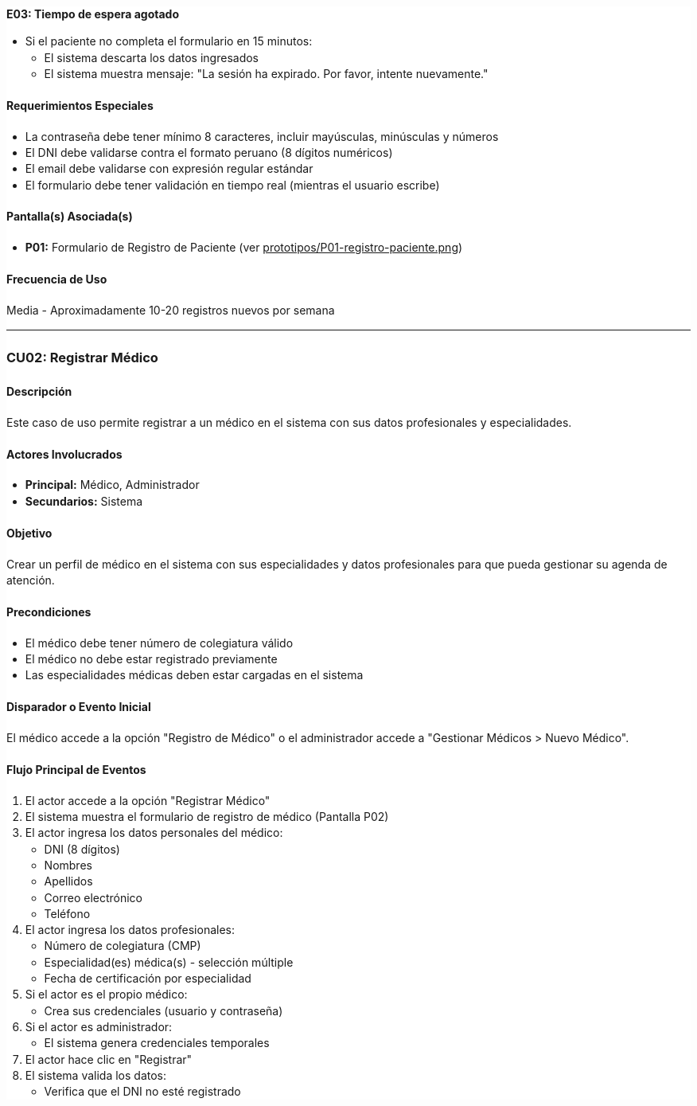 **E03: Tiempo de espera agotado**
- Si el paciente no completa el formulario en 15 minutos:
  - El sistema descarta los datos ingresados
  - El sistema muestra mensaje: "La sesión ha expirado. Por favor, intente nuevamente."

#### Requerimientos Especiales
- La contraseña debe tener mínimo 8 caracteres, incluir mayúsculas, minúsculas y números
- El DNI debe validarse contra el formato peruano (8 dígitos numéricos)
- El email debe validarse con expresión regular estándar
- El formulario debe tener validación en tiempo real (mientras el usuario escribe)

#### Pantalla(s) Asociada(s)
- **P01:** Formulario de Registro de Paciente (ver [prototipos/P01-registro-paciente.png](../prototipos/P01-registro-paciente.png))

#### Frecuencia de Uso
Media - Aproximadamente 10-20 registros nuevos por semana

---

### CU02: Registrar Médico

#### Descripción
Este caso de uso permite registrar a un médico en el sistema con sus datos profesionales y especialidades.

#### Actores Involucrados
- **Principal:** Médico, Administrador
- **Secundarios:** Sistema

#### Objetivo
Crear un perfil de médico en el sistema con sus especialidades y datos profesionales para que pueda gestionar su agenda de atención.

#### Precondiciones
- El médico debe tener número de colegiatura válido
- El médico no debe estar registrado previamente
- Las especialidades médicas deben estar cargadas en el sistema

#### Disparador o Evento Inicial
El médico accede a la opción "Registro de Médico" o el administrador accede a "Gestionar Médicos > Nuevo Médico".

#### Flujo Principal de Eventos

1. El actor accede a la opción "Registrar Médico"
2. El sistema muestra el formulario de registro de médico (Pantalla P02)
3. El actor ingresa los datos personales del médico:
   - DNI (8 dígitos)
   - Nombres
   - Apellidos
   - Correo electrónico
   - Teléfono
4. El actor ingresa los datos profesionales:
   - Número de colegiatura (CMP)
   - Especialidad(es) médica(s) - selección múltiple
   - Fecha de certificación por especialidad
5. Si el actor es el propio médico:
   - Crea sus credenciales (usuario y contraseña)
6. Si el actor es administrador:
   - El sistema genera credenciales temporales
7. El actor hace clic en "Registrar"
8. El sistema valida los datos:
   - Verifica que el DNI no esté registrado
